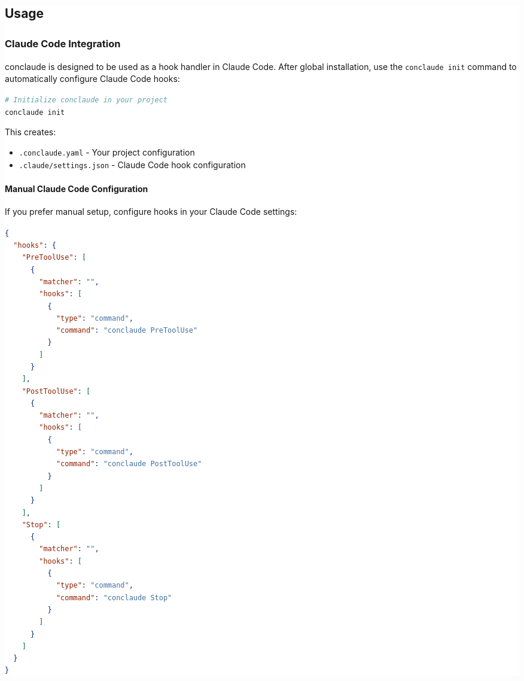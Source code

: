 ## Usage

### Claude Code Integration

conclaude is designed to be used as a hook handler in Claude Code. After global installation, use the `conclaude init` command to automatically configure Claude Code hooks:

```bash
# Initialize conclaude in your project
conclaude init
```

This creates:
- `.conclaude.yaml` - Your project configuration
- `.claude/settings.json` - Claude Code hook configuration

#### Manual Claude Code Configuration

If you prefer manual setup, configure hooks in your Claude Code settings:

```json
{
  "hooks": {
    "PreToolUse": [
      {
        "matcher": "",
        "hooks": [
          {
            "type": "command",
            "command": "conclaude PreToolUse"
          }
        ]
      }
    ],
    "PostToolUse": [
      {
        "matcher": "",
        "hooks": [
          {
            "type": "command",
            "command": "conclaude PostToolUse"
          }
        ]
      }
    ],
    "Stop": [
      {
        "matcher": "",
        "hooks": [
          {
            "type": "command",
            "command": "conclaude Stop"
          }
        ]
      }
    ]
  }
}
```
